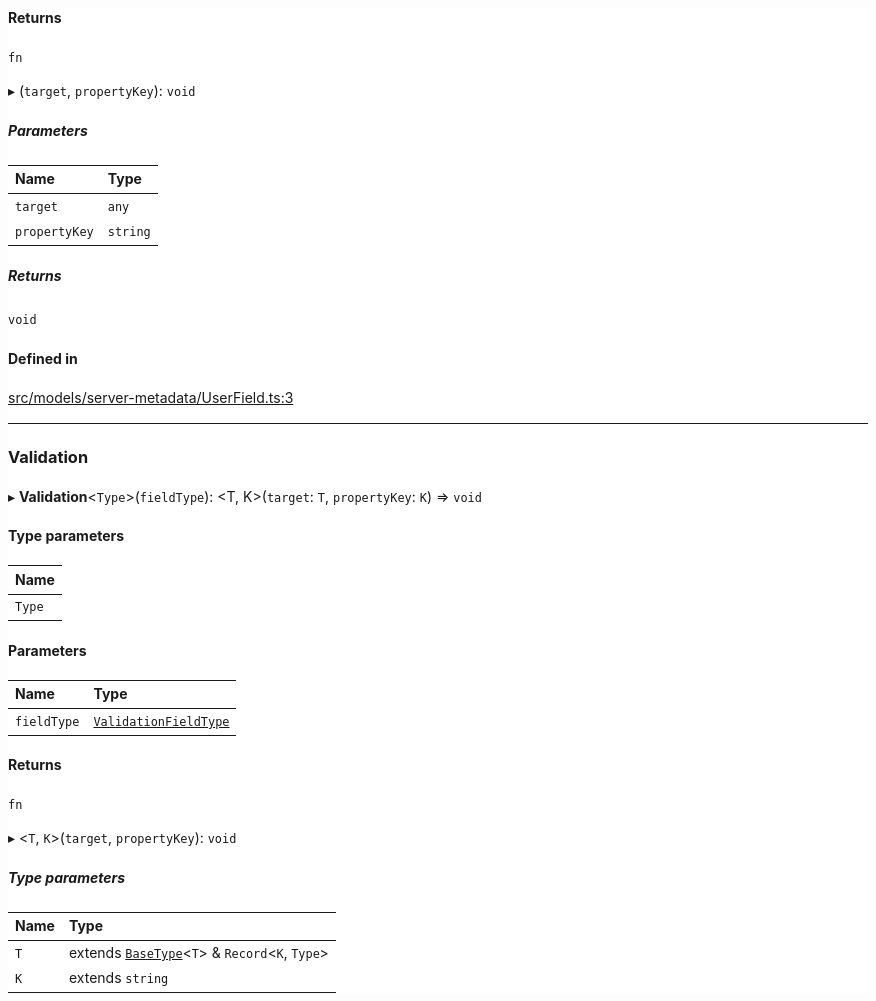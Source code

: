 #### Returns

`fn`

▸ (`target`, `propertyKey`): `void`

##### Parameters

| Name | Type |
| :------ | :------ |
| `target` | `any` |
| `propertyKey` | `string` |

##### Returns

`void`

#### Defined in

[src/models/server-metadata/UserField.ts:3](https://github.com/AdityaHegde/typescript-framework/blob/7ced1c3/src/models/server-metadata/UserField.ts#L3)

___

### Validation

▸ **Validation**<`Type`\>(`fieldType`): <T, K\>(`target`: `T`, `propertyKey`: `K`) => `void`

#### Type parameters

| Name |
| :------ |
| `Type` |

#### Parameters

| Name | Type |
| :------ | :------ |
| `fieldType` | [`ValidationFieldType`](models.md#validationfieldtype) |

#### Returns

`fn`

▸ <`T`, `K`\>(`target`, `propertyKey`): `void`

##### Type parameters

| Name | Type |
| :------ | :------ |
| `T` | extends [`BaseType`](../classes/models.BaseType.md)<`T`\> & `Record`<`K`, `Type`\> |
| `K` | extends `string` |
